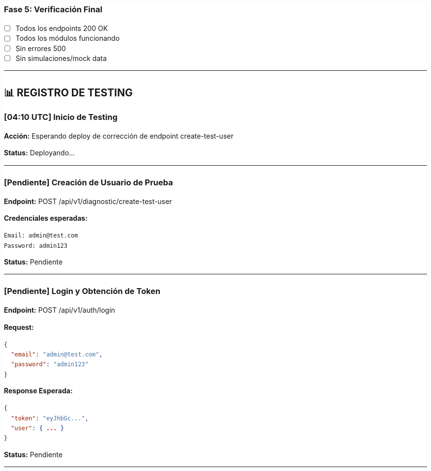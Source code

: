 ### Fase 5: Verificación Final
- [ ] Todos los endpoints 200 OK
- [ ] Todos los módulos funcionando
- [ ] Sin errores 500
- [ ] Sin simulaciones/mock data

---

## 📊 REGISTRO DE TESTING

### [04:10 UTC] Inicio de Testing

**Acción:** Esperando deploy de corrección de endpoint create-test-user

**Status:** Deployando...

---

### [Pendiente] Creación de Usuario de Prueba

**Endpoint:** POST /api/v1/diagnostic/create-test-user

**Credenciales esperadas:**
```
Email: admin@test.com
Password: admin123
```

**Status:** Pendiente

---

### [Pendiente] Login y Obtención de Token

**Endpoint:** POST /api/v1/auth/login

**Request:**
```json
{
  "email": "admin@test.com",
  "password": "admin123"
}
```

**Response Esperada:**
```json
{
  "token": "eyJhbGc...",
  "user": { ... }
}
```

**Status:** Pendiente

---

